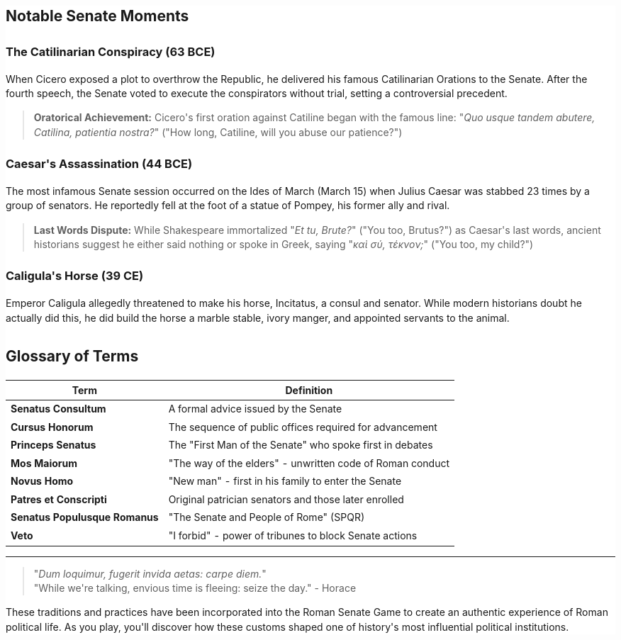 ## Notable Senate Moments

### The Catilinarian Conspiracy (63 BCE)

When Cicero exposed a plot to overthrow the Republic, he delivered his famous Catilinarian Orations to the Senate. After the fourth speech, the Senate voted to execute the conspirators without trial, setting a controversial precedent.

> **Oratorical Achievement:** Cicero's first oration against Catiline began with the famous line: "*Quo usque tandem abutere, Catilina, patientia nostra?*" ("How long, Catiline, will you abuse our patience?")

### Caesar's Assassination (44 BCE)

The most infamous Senate session occurred on the Ides of March (March 15) when Julius Caesar was stabbed 23 times by a group of senators. He reportedly fell at the foot of a statue of Pompey, his former ally and rival.

> **Last Words Dispute:** While Shakespeare immortalized "*Et tu, Brute?*" ("You too, Brutus?") as Caesar's last words, ancient historians suggest he either said nothing or spoke in Greek, saying "*καὶ σύ, τέκνον;*" ("You too, my child?")

### Caligula's Horse (39 CE)

Emperor Caligula allegedly threatened to make his horse, Incitatus, a consul and senator. While modern historians doubt he actually did this, he did build the horse a marble stable, ivory manger, and appointed servants to the animal.

## Glossary of Terms

| Term | Definition |
|------|------------|
| **Senatus Consultum** | A formal advice issued by the Senate |
| **Cursus Honorum** | The sequence of public offices required for advancement |
| **Princeps Senatus** | The "First Man of the Senate" who spoke first in debates |
| **Mos Maiorum** | "The way of the elders" - unwritten code of Roman conduct |
| **Novus Homo** | "New man" - first in his family to enter the Senate |
| **Patres et Conscripti** | Original patrician senators and those later enrolled |
| **Senatus Populusque Romanus** | "The Senate and People of Rome" (SPQR) |
| **Veto** | "I forbid" - power of tribunes to block Senate actions |

---

> "*Dum loquimur, fugerit invida aetas: carpe diem.*"  
> "While we're talking, envious time is fleeing: seize the day." - Horace

These traditions and practices have been incorporated into the Roman Senate Game to create an authentic experience of Roman political life. As you play, you'll discover how these customs shaped one of history's most influential political institutions.